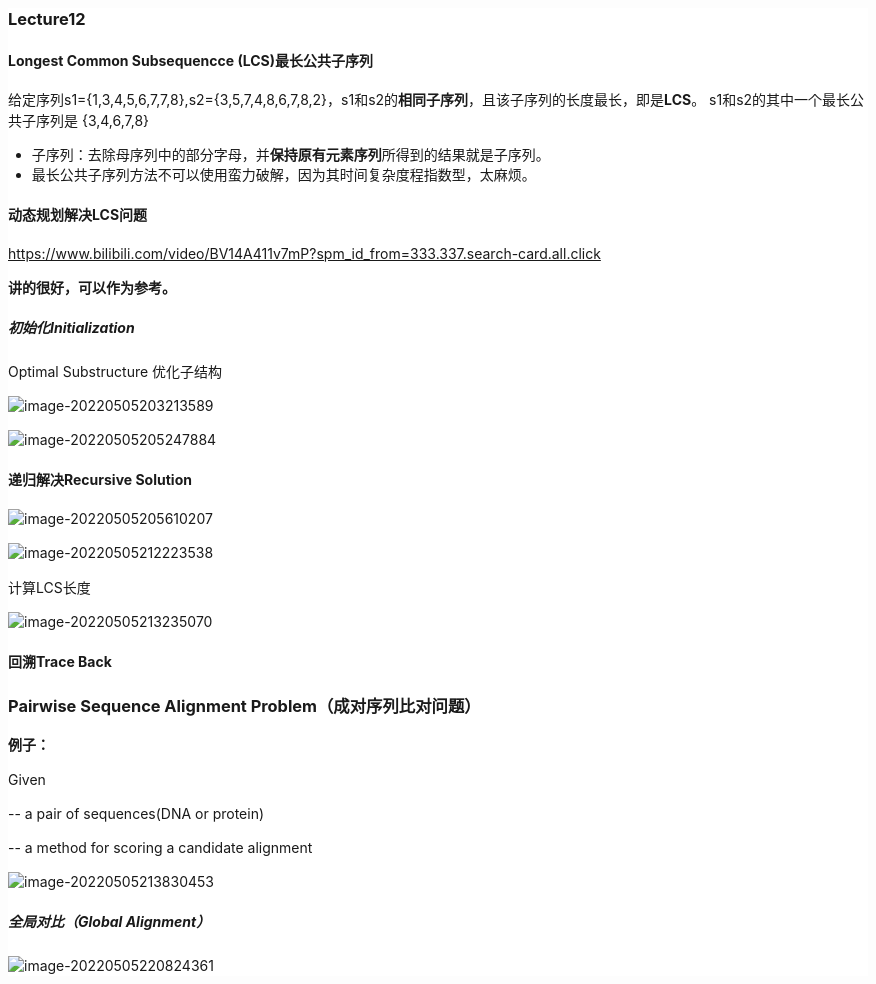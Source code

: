 ### Lecture12

#### Longest Common Subsequencce (LCS)最长公共子序列

给定序列s1={1,3,4,5,6,7,7,8},s2={3,5,7,4,8,6,7,8,2}，s1和s2的**相同子序列**，且该子序列的长度最长，即是**LCS**。
s1和s2的其中一个最长公共子序列是 {3,4,6,7,8}

* 子序列：去除母序列中的部分字母，并**保持原有元素序列**所得到的结果就是子序列。
* 最长公共子序列方法不可以使用蛮力破解，因为其时间复杂度程指数型，太麻烦。

#### 动态规划解决LCS问题

https://www.bilibili.com/video/BV14A411v7mP?spm_id_from=333.337.search-card.all.click

**讲的很好，可以作为参考。**

##### 初始化Initialization

Optimal Substructure 优化子结构

![image-20220505203213589](C:\Users\白木-泽\AppData\Roaming\Typora\typora-user-images\image-20220505203213589.png)

![image-20220505205247884](C:\Users\白木-泽\AppData\Roaming\Typora\typora-user-images\image-20220505205247884.png)

#### 递归解决Recursive Solution

![image-20220505205610207](C:\Users\白木-泽\AppData\Roaming\Typora\typora-user-images\image-20220505205610207.png)

![image-20220505212223538](C:\Users\白木-泽\AppData\Roaming\Typora\typora-user-images\image-20220505212223538.png)



计算LCS长度

![image-20220505213235070](C:\Users\白木-泽\AppData\Roaming\Typora\typora-user-images\image-20220505213235070.png)

#### 回溯Trace Back

### Pairwise Sequence Alignment Problem（成对序列比对问题）

**例子：**

Given

-- a pair of sequences(DNA or protein)

-- a method for scoring a candidate alignment

![image-20220505213830453](C:\Users\白木-泽\AppData\Roaming\Typora\typora-user-images\image-20220505213830453.png)



##### 全局对比（Global Alignment）

![image-20220505220824361](C:\Users\白木-泽\AppData\Roaming\Typora\typora-user-images\image-20220505220824361.png)
